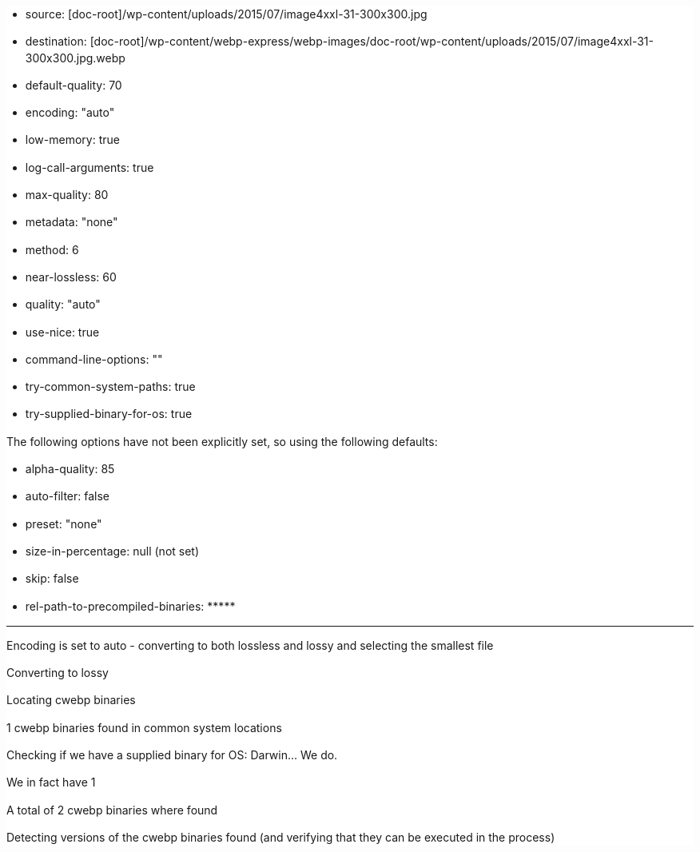 - source: [doc-root]/wp-content/uploads/2015/07/image4xxl-31-300x300.jpg

- destination: [doc-root]/wp-content/webp-express/webp-images/doc-root/wp-content/uploads/2015/07/image4xxl-31-300x300.jpg.webp

- default-quality: 70

- encoding: "auto"

- low-memory: true

- log-call-arguments: true

- max-quality: 80

- metadata: "none"

- method: 6

- near-lossless: 60

- quality: "auto"

- use-nice: true

- command-line-options: ""

- try-common-system-paths: true

- try-supplied-binary-for-os: true


The following options have not been explicitly set, so using the following defaults:

- alpha-quality: 85

- auto-filter: false

- preset: "none"

- size-in-percentage: null (not set)

- skip: false

- rel-path-to-precompiled-binaries: *****

------------


Encoding is set to auto - converting to both lossless and lossy and selecting the smallest file


Converting to lossy

Locating cwebp binaries

1 cwebp binaries found in common system locations

Checking if we have a supplied binary for OS: Darwin... We do.

We in fact have 1

A total of 2 cwebp binaries where found

Detecting versions of the cwebp binaries found (and verifying that they can be executed in the process)
